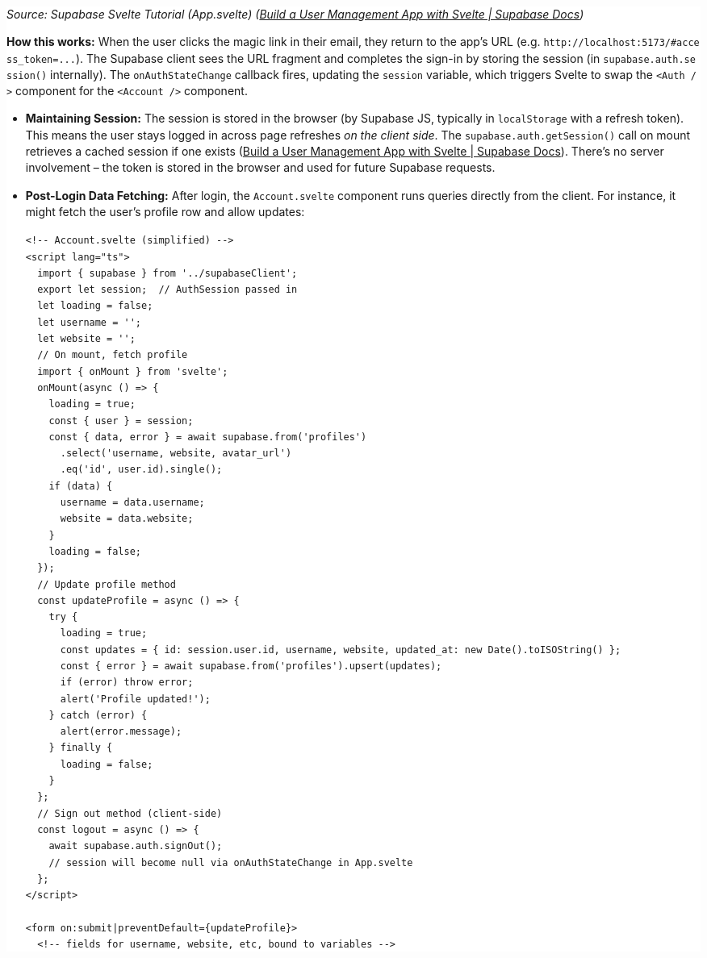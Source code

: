   *Source: Supabase Svelte Tutorial (App.svelte) ([Build a User Management App with Svelte | Supabase Docs](https://supabase.com/docs/guides/getting-started/tutorials/with-svelte#:~:text=%3Cscript%20lang%3D,div))*

  **How this works:** When the user clicks the magic link in their email, they return to the app’s URL (e.g. `http://localhost:5173/#access_token=...`). The Supabase client sees the URL fragment and completes the sign-in by storing the session (in `supabase.auth.session()` internally). The `onAuthStateChange` callback fires, updating the `session` variable, which triggers Svelte to swap the `<Auth />` component for the `<Account />` component.

- **Maintaining Session:** The session is stored in the browser (by Supabase JS, typically in `localStorage` with a refresh token). This means the user stays logged in across page refreshes *on the client side*. The `supabase.auth.getSession()` call on mount retrieves a cached session if one exists ([Build a User Management App with Svelte | Supabase Docs](https://supabase.com/docs/guides/getting-started/tutorials/with-svelte#:~:text=%3Cscript%20lang%3D,div)). There’s no server involvement – the token is stored in the browser and used for future Supabase requests.

- **Post-Login Data Fetching:** After login, the `Account.svelte` component runs queries directly from the client. For instance, it might fetch the user’s profile row and allow updates:

  ```svelte
  <!-- Account.svelte (simplified) -->
  <script lang="ts">
    import { supabase } from '../supabaseClient';
    export let session;  // AuthSession passed in
    let loading = false;
    let username = '';
    let website = '';
    // On mount, fetch profile
    import { onMount } from 'svelte';
    onMount(async () => {
      loading = true;
      const { user } = session;
      const { data, error } = await supabase.from('profiles')
        .select('username, website, avatar_url')
        .eq('id', user.id).single();
      if (data) {
        username = data.username;
        website = data.website;
      }
      loading = false;
    });
    // Update profile method
    const updateProfile = async () => {
      try {
        loading = true;
        const updates = { id: session.user.id, username, website, updated_at: new Date().toISOString() };
        const { error } = await supabase.from('profiles').upsert(updates);
        if (error) throw error;
        alert('Profile updated!');
      } catch (error) {
        alert(error.message);
      } finally {
        loading = false;
      }
    };
    // Sign out method (client-side)
    const logout = async () => {
      await supabase.auth.signOut();
      // session will become null via onAuthStateChange in App.svelte
    };
  </script>

  <form on:submit|preventDefault={updateProfile}>
    <!-- fields for username, website, etc, bound to variables -->
  ```